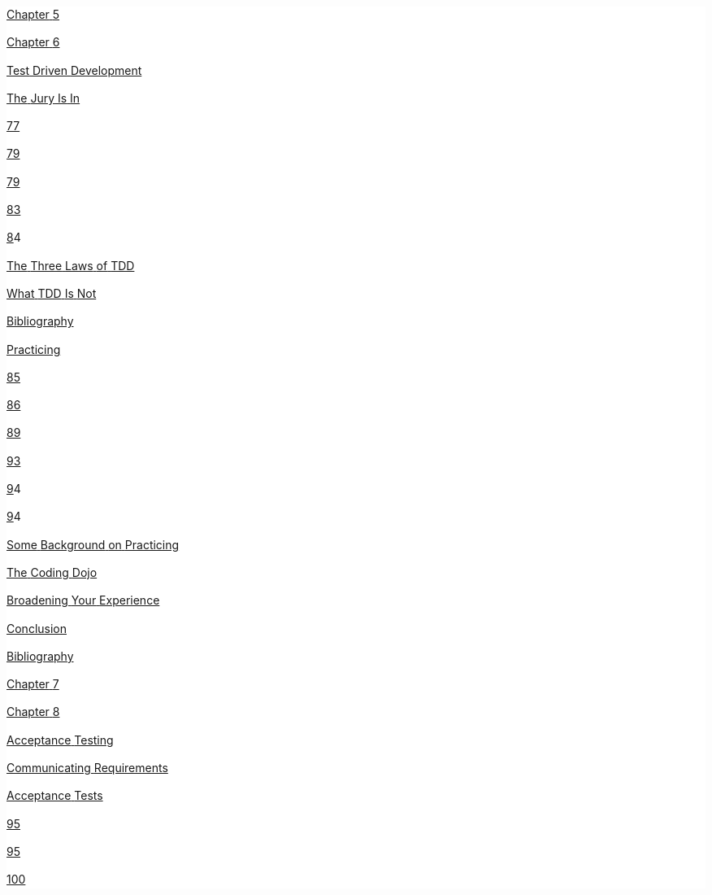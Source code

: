 [Chapter](#br110)[ ](#br110)[5](#br110)

[Chapter](#br118)[ ](#br118)[6](#br118)

[Test](#br110)[ ](#br110)[Driven](#br110)[ ](#br110)[Development](#br110)

[The](#br110)[ ](#br110)[Jury](#br110)[ ](#br110)[Is](#br110)[ ](#br110)[In](#br110)

[77](#br110)

[79](#br110)

[79](#br112)

[83](#br112)

[8](#br116)4

[The](#br112)[ ](#br112)[Three](#br112)[ ](#br112)[Laws](#br112)[ ](#br112)[of](#br112)[ ](#br112)[TDD](#br112)

[What](#br112)[ ](#br112)[TDD](#br112)[ ](#br112)[Is](#br112)[ ](#br112)[Not](#br112)

[Bibliography](#br116)

[Practicing](#br118)

[85](#br118)

[86](#br118)

[89](#br119)

[93](#br122)

[9](#br126)4

[9](#br127)4

[Some](#br118)[ ](#br118)[Background](#br118)[ ](#br118)[on](#br118)[ ](#br118)[Practicing](#br118)

[The](#br119)[ ](#br119)[Coding](#br119)[ ](#br119)[Dojo](#br119)

[Broadening](#br122)[ ](#br122)[Your](#br122)[ ](#br122)[Experience](#br122)

[Conclusion](#br126)

[Bibliography](#br127)

[Chapter](#br128)[ ](#br128)[7](#br128)

[Chapter](#br146)[ ](#br146)[8](#br146)

[Acceptance](#br128)[ ](#br128)[Testing](#br128)

[Communicating](#br128)[ ](#br128)[Requirements](#br128)

[Acceptance](#br128)[ ](#br128)[Tests](#br128)

[95](#br128)

[95](#br128)

[100](#br128)
